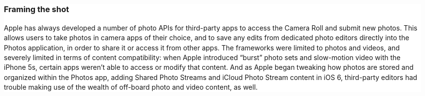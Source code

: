 ### Framing the shot

Apple has always developed a number of photo APIs for third-party apps to access the Camera Roll and submit new photos. This allows users to take photos in camera apps of their choice, and to save any edits from dedicated photo editors directly into the Photos application, in order to share it or access it from other apps. The frameworks were limited to photos and videos, and severely limited in terms of content compatibility: when Apple introduced “burst” photo sets and slow-motion video with the iPhone 5s, certain apps weren’t able to access or modify that content. And as Apple began tweaking how photos are stored and organized within the Photos app, adding Shared Photo Streams and iCloud Photo Stream content in iOS 6, third-party editors had trouble making use of the wealth of off-board photo and video content, as well.
